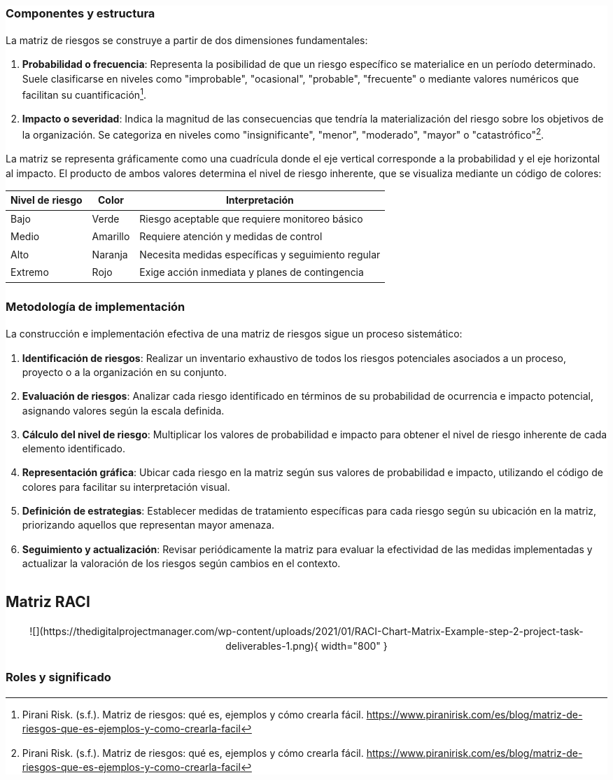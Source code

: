 ### Componentes y estructura

La matriz de riesgos se construye a partir de dos dimensiones fundamentales:

1. **Probabilidad o frecuencia**: Representa la posibilidad de que un riesgo específico se materialice en un período determinado. Suele clasificarse en niveles como "improbable", "ocasional", "probable", "frecuente" o mediante valores numéricos que facilitan su cuantificación[^1].

2. **Impacto o severidad**: Indica la magnitud de las consecuencias que tendría la materialización del riesgo sobre los objetivos de la organización. Se categoriza en niveles como "insignificante", "menor", "moderado", "mayor" o "catastrófico"[^1].

La matriz se representa gráficamente como una cuadrícula donde el eje vertical corresponde a la probabilidad y el eje horizontal al impacto. El producto de ambos valores determina el nivel de riesgo inherente, que se visualiza mediante un código de colores:

| **Nivel de riesgo** | **Color** | **Interpretación** |
|---------------------|-----------|-------------------|
| Bajo | Verde | Riesgo aceptable que requiere monitoreo básico |
| Medio | Amarillo | Requiere atención y medidas de control |
| Alto | Naranja | Necesita medidas específicas y seguimiento regular |
| Extremo | Rojo | Exige acción inmediata y planes de contingencia |

### Metodología de implementación

La construcción e implementación efectiva de una matriz de riesgos sigue un proceso sistemático:

1. **Identificación de riesgos**: Realizar un inventario exhaustivo de todos los riesgos potenciales asociados a un proceso, proyecto o a la organización en su conjunto.

2. **Evaluación de riesgos**: Analizar cada riesgo identificado en términos de su probabilidad de ocurrencia e impacto potencial, asignando valores según la escala definida.

3. **Cálculo del nivel de riesgo**: Multiplicar los valores de probabilidad e impacto para obtener el nivel de riesgo inherente de cada elemento identificado.

4. **Representación gráfica**: Ubicar cada riesgo en la matriz según sus valores de probabilidad e impacto, utilizando el código de colores para facilitar su interpretación visual.

5. **Definición de estrategias**: Establecer medidas de tratamiento específicas para cada riesgo según su ubicación en la matriz, priorizando aquellos que representan mayor amenaza.

6. **Seguimiento y actualización**: Revisar periódicamente la matriz para evaluar la efectividad de las medidas implementadas y actualizar la valoración de los riesgos según cambios en el contexto.

## Matriz RACI

<center>
![](https://thedigitalprojectmanager.com/wp-content/uploads/2021/01/RACI-Chart-Matrix-Example-step-2-project-task-deliverables-1.png){ width="800" }
</center>

### Roles y significado


[^1]: Pirani Risk. (s.f.). Matriz de riesgos: qué es, ejemplos y cómo crearla fácil. https://www.piranirisk.com/es/blog/matriz-de-riesgos-que-es-ejemplos-y-como-crearla-facil
[^2]: Cobee. (s.f.). Matriz RACI: qué es y cómo implementarla en tu empresa. https://cobee.io/blog/matriz-raci/
[^3]: Wikipedia. (s.f.). Matriz de asignación de responsabilidades. https://es.wikipedia.org/wiki/Matriz_de_asignaci%C3%B3n_de_responsabilidades
[^4]: ClickUp. (s.f.). Ejemplos de matrices de RACI. https://clickup.com/es-ES/blog/42483/ejemplos-de-matrices-de-raci